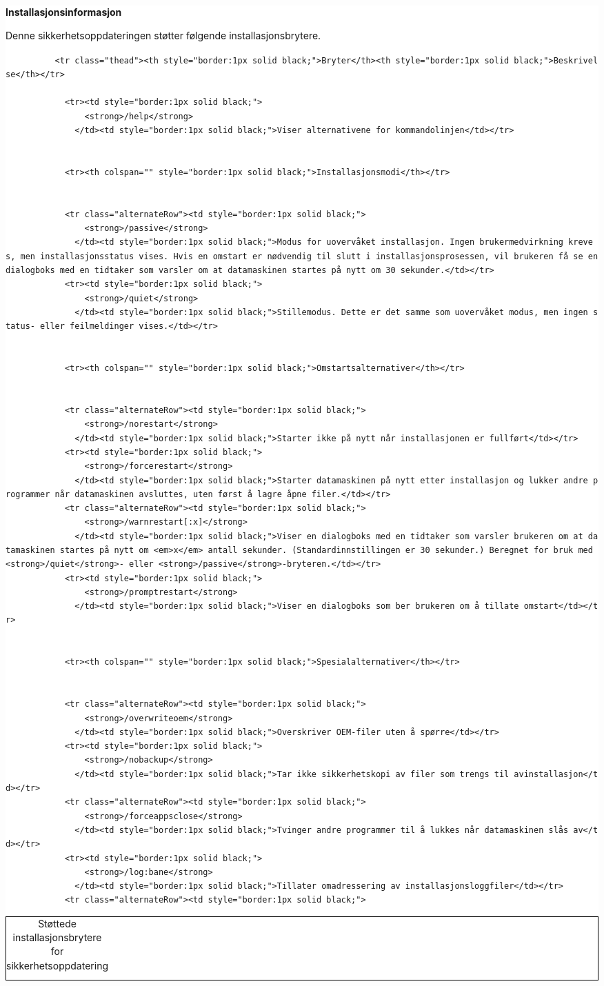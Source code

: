 **Installasjonsinformasjon**

Denne sikkerhetsoppdateringen støtter følgende installasjonsbrytere.

<table style="border:1px solid black;" class="dataTable">
              <caption>Støttede installasjonsbrytere for sikkerhetsoppdatering</caption>
              
              <tr class="thead"><th style="border:1px solid black;">Bryter</th><th style="border:1px solid black;">Beskrivelse</th></tr>
              
                <tr><td style="border:1px solid black;">
                    <strong>/help</strong>
                  </td><td style="border:1px solid black;">Viser alternativene for kommandolinjen</td></tr>
              
              
                <tr><th colspan="" style="border:1px solid black;">Installasjonsmodi</th></tr>
              
              
                <tr class="alternateRow"><td style="border:1px solid black;">
                    <strong>/passive</strong>
                  </td><td style="border:1px solid black;">Modus for uovervåket installasjon. Ingen brukermedvirkning kreves, men installasjonsstatus vises. Hvis en omstart er nødvendig til slutt i installasjonsprosessen, vil brukeren få se en dialogboks med en tidtaker som varsler om at datamaskinen startes på nytt om 30 sekunder.</td></tr>
                <tr><td style="border:1px solid black;">
                    <strong>/quiet</strong>
                  </td><td style="border:1px solid black;">Stillemodus. Dette er det samme som uovervåket modus, men ingen status- eller feilmeldinger vises.</td></tr>
              
              
                <tr><th colspan="" style="border:1px solid black;">Omstartsalternativer</th></tr>
              
              
                <tr class="alternateRow"><td style="border:1px solid black;">
                    <strong>/norestart</strong>
                  </td><td style="border:1px solid black;">Starter ikke på nytt når installasjonen er fullført</td></tr>
                <tr><td style="border:1px solid black;">
                    <strong>/forcerestart</strong>
                  </td><td style="border:1px solid black;">Starter datamaskinen på nytt etter installasjon og lukker andre programmer når datamaskinen avsluttes, uten først å lagre åpne filer.</td></tr>
                <tr class="alternateRow"><td style="border:1px solid black;">
                    <strong>/warnrestart[:x]</strong>
                  </td><td style="border:1px solid black;">Viser en dialogboks med en tidtaker som varsler brukeren om at datamaskinen startes på nytt om <em>x</em> antall sekunder. (Standardinnstillingen er 30 sekunder.) Beregnet for bruk med <strong>/quiet</strong>- eller <strong>/passive</strong>-bryteren.</td></tr>
                <tr><td style="border:1px solid black;">
                    <strong>/promptrestart</strong>
                  </td><td style="border:1px solid black;">Viser en dialogboks som ber brukeren om å tillate omstart</td></tr>
              
              
                <tr><th colspan="" style="border:1px solid black;">Spesialalternativer</th></tr>
              
              
                <tr class="alternateRow"><td style="border:1px solid black;">
                    <strong>/overwriteoem</strong>
                  </td><td style="border:1px solid black;">Overskriver OEM-filer uten å spørre</td></tr>
                <tr><td style="border:1px solid black;">
                    <strong>/nobackup</strong>
                  </td><td style="border:1px solid black;">Tar ikke sikkerhetskopi av filer som trengs til avinstallasjon</td></tr>
                <tr class="alternateRow"><td style="border:1px solid black;">
                    <strong>/forceappsclose</strong>
                  </td><td style="border:1px solid black;">Tvinger andre programmer til å lukkes når datamaskinen slås av</td></tr>
                <tr><td style="border:1px solid black;">
                    <strong>/log:bane</strong>
                  </td><td style="border:1px solid black;">Tillater omadressering av installasjonsloggfiler</td></tr>
                <tr class="alternateRow"><td style="border:1px solid black;">